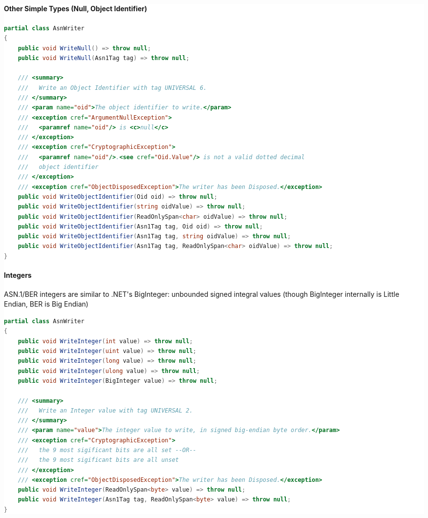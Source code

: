 
#### Other Simple Types (Null, Object Identifier)

```C#
partial class AsnWriter
{
    public void WriteNull() => throw null;
    public void WriteNull(Asn1Tag tag) => throw null;

    /// <summary>
    ///   Write an Object Identifier with tag UNIVERSAL 6.
    /// </summary>
    /// <param name="oid">The object identifier to write.</param>
    /// <exception cref="ArgumentNullException">
    ///   <paramref name="oid"/> is <c>null</c>
    /// </exception>
    /// <exception cref="CryptographicException">
    ///   <paramref name="oid"/>.<see cref="Oid.Value"/> is not a valid dotted decimal
    ///   object identifier
    /// </exception>
    /// <exception cref="ObjectDisposedException">The writer has been Disposed.</exception>
    public void WriteObjectIdentifier(Oid oid) => throw null;
    public void WriteObjectIdentifier(string oidValue) => throw null;
    public void WriteObjectIdentifier(ReadOnlySpan<char> oidValue) => throw null;
    public void WriteObjectIdentifier(Asn1Tag tag, Oid oid) => throw null;
    public void WriteObjectIdentifier(Asn1Tag tag, string oidValue) => throw null;
    public void WriteObjectIdentifier(Asn1Tag tag, ReadOnlySpan<char> oidValue) => throw null;
}
```

#### Integers

ASN.1/BER integers are similar to .NET's BigInteger: unbounded signed integral values (though BigInteger internally is Little Endian, BER is Big Endian)

```C#
partial class AsnWriter
{
    public void WriteInteger(int value) => throw null;
    public void WriteInteger(uint value) => throw null;
    public void WriteInteger(long value) => throw null;
    public void WriteInteger(ulong value) => throw null;
    public void WriteInteger(BigInteger value) => throw null;

    /// <summary>
    ///   Write an Integer value with tag UNIVERSAL 2.
    /// </summary>
    /// <param name="value">The integer value to write, in signed big-endian byte order.</param>
    /// <exception cref="CryptographicException">
    ///   the 9 most sigificant bits are all set --OR--
    ///   the 9 most sigificant bits are all unset
    /// </exception>
    /// <exception cref="ObjectDisposedException">The writer has been Disposed.</exception>
    public void WriteInteger(ReadOnlySpan<byte> value) => throw null;
    public void WriteInteger(Asn1Tag tag, ReadOnlySpan<byte> value) => throw null;
}
```
